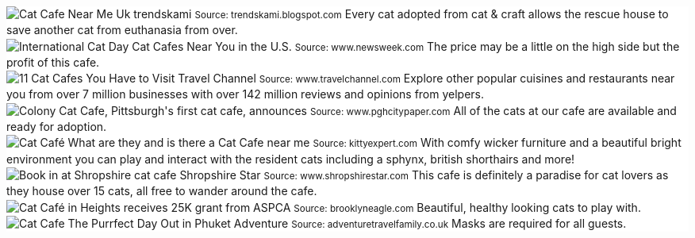 <aside>
<img class="v-image ads-img" alt="Cat Cafe Near Me Uk trendskami" src="https://lh6.googleusercontent.com/proxy/VT9DaujRwfpQiV6hdM62XEXex1C_YJHZhYbio0z1Slsd6gxmmpmuUneR9-Un44RDQsaPTenU-V4HVYMI246zkzmL_IDgc-cYQhtV8lKKtjnXe3j40L5t8NZy9D-3AXOd=w1200-h630-p-k-no-nu" width="100%" onerror="this.onerror=null;this.src='data:image/gif;base64,R0lGODlhAQABAAAAACH5BAEKAAEALAAAAAABAAEAAAICTAEAOw==';" />
<small>Source: trendskami.blogspot.com</small>
Every cat adopted from cat &amp; craft allows the rescue house to save another cat from euthanasia from over.
</aside>

<aside>
<img class="v-image ads-img" alt="International Cat Day Cat Cafes Near You in the U.S." src="https://d.newsweek.com/en/full/1518349/cat-cafe-near-you.jpg?w=790&amp;f=67b8fab62e480a1d2264ab9a3b1d52b2" width="100%" onerror="this.onerror=null;this.src='data:image/gif;base64,R0lGODlhAQABAAAAACH5BAEKAAEALAAAAAABAAEAAAICTAEAOw==';" />
<small>Source: www.newsweek.com</small>
The price may be a little on the high side but the profit of this cafe.
</aside>

<aside>
<img class="v-image ads-img" alt="11 Cat Cafes You Have to Visit Travel Channel" src="https://travel.home.sndimg.com/content/dam/images/travel/fullrights/2019/4/22/0/CI_Catmosphere-Laguna_coffee-bar.jpg.rend.hgtvcom.966.644.suffix/1555930348188.jpeg" width="100%" onerror="this.onerror=null;this.src='data:image/gif;base64,R0lGODlhAQABAAAAACH5BAEKAAEALAAAAAABAAEAAAICTAEAOw==';" />
<small>Source: www.travelchannel.com</small>
Explore other popular cuisines and restaurants near you from over 7 million businesses with over 142 million reviews and opinions from yelpers.
</aside>

<aside>
<img class="v-image ads-img" alt="Colony Cat Cafe, Pittsburgh&#039;s first cat cafe, announces" src="https://media1.fdncms.com/pittsburgh/imager/u/original/17241923/pittsburgh-colony-cafe-3.jpg" width="100%" onerror="this.onerror=null;this.src='data:image/gif;base64,R0lGODlhAQABAAAAACH5BAEKAAEALAAAAAABAAEAAAICTAEAOw==';" />
<small>Source: www.pghcitypaper.com</small>
All of the cats at our cafe are available and ready for adoption.
</aside>

<aside>
<img class="v-image ads-img" alt="Cat Café What are they and is there a Cat Cafe near me" src="https://kittyexpert.com/wp-content/uploads/2019/10/cat-cafe-960x540.jpg" width="100%" onerror="this.onerror=null;this.src='data:image/gif;base64,R0lGODlhAQABAAAAACH5BAEKAAEALAAAAAABAAEAAAICTAEAOw==';" />
<small>Source: kittyexpert.com</small>
With comfy wicker furniture and a beautiful bright environment you can play and interact with the resident cats including a sphynx, british shorthairs and more!
</aside>

<aside>
<img class="v-image ads-img" alt="Book in at Shropshire cat cafe Shropshire Star" src="https://www.shropshirestar.com/resizer/xN8Y6t5nudR-MaWvhQfOUPhY9cc=/1200x0/filters:quality(100)/arc-anglerfish-arc2-prod-shropshirestar-mna.s3.amazonaws.com/public/N4JUTRH5YNA2HBPMAXJFT6352A.jpg" width="100%" onerror="this.onerror=null;this.src='data:image/gif;base64,R0lGODlhAQABAAAAACH5BAEKAAEALAAAAAABAAEAAAICTAEAOw==';" />
<small>Source: www.shropshirestar.com</small>
This cafe is definitely a paradise for cat lovers as they house over 15 cats, all free to wander around the cafe.
</aside>

<aside>
<img class="v-image ads-img" alt="Cat Café in Heights receives 25K grant from ASPCA" src="https://brooklyneagle.com/wp-content/uploads/2021/01/cafe-cats-looking-out-window-at-crowd_alexandra-steedman.jpg" width="100%" onerror="this.onerror=null;this.src='data:image/gif;base64,R0lGODlhAQABAAAAACH5BAEKAAEALAAAAAABAAEAAAICTAEAOw==';" />
<small>Source: brooklyneagle.com</small>
Beautiful, healthy looking cats to play with.
</aside>

<aside>
<img class="v-image ads-img" alt="Cat Cafe The Purrfect Day Out in Phuket Adventure" src="https://adventuretravelfamily.co.uk/wp-content/uploads/2018/03/catcafe1-1024x768.jpg" width="100%" onerror="this.onerror=null;this.src='data:image/gif;base64,R0lGODlhAQABAAAAACH5BAEKAAEALAAAAAABAAEAAAICTAEAOw==';" />
<small>Source: adventuretravelfamily.co.uk</small>
Masks are required for all guests.
</aside>
